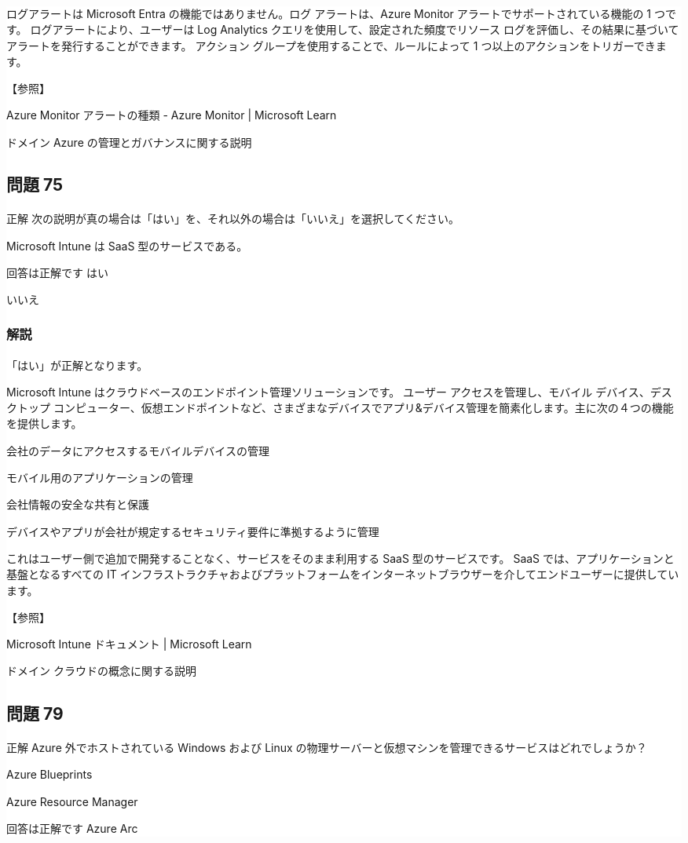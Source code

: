 ログアラートは Microsoft Entra の機能ではありません。ログ アラートは、Azure Monitor アラートでサポートされている機能の 1 つです。 ログアラートにより、ユーザーは Log Analytics クエリを使用して、設定された頻度でリソース ログを評価し、その結果に基づいてアラートを発行することができます。 アクション グループを使用することで、ルールによって 1 つ以上のアクションをトリガーできます。

【参照】

Azure Monitor アラートの種類 - Azure Monitor | Microsoft Learn

ドメイン
Azure の管理とガバナンスに関する説明

## 問題 75

正解
次の説明が真の場合は「はい」を、それ以外の場合は「いいえ」を選択してください。

Microsoft Intune は SaaS 型のサービスである。

回答は正解です
はい

いいえ

### 解説

「はい」が正解となります。

Microsoft Intune はクラウドベースのエンドポイント管理ソリューションです。 ユーザー アクセスを管理し、モバイル デバイス、デスクトップ コンピューター、仮想エンドポイントなど、さまざまなデバイスでアプリ&デバイス管理を簡素化します。主に次の４つの機能を提供します。

会社のデータにアクセスするモバイルデバイスの管理

モバイル用のアプリケーションの管理

会社情報の安全な共有と保護

デバイスやアプリが会社が規定するセキュリティ要件に準拠するように管理

これはユーザー側で追加で開発することなく、サービスをそのまま利用する SaaS 型のサービスです。 SaaS では、アプリケーションと基盤となるすべての IT インフラストラクチャおよびプラットフォームをインターネットブラウザーを介してエンドユーザーに提供しています。

【参照】

Microsoft Intune ドキュメント | Microsoft Learn

ドメイン
クラウドの概念に関する説明

## 問題 79

正解
Azure 外でホストされている Windows および Linux の物理サーバーと仮想マシンを管理できるサービスはどれでしょうか？

Azure Blueprints

Azure Resource Manager

回答は正解です
Azure Arc
